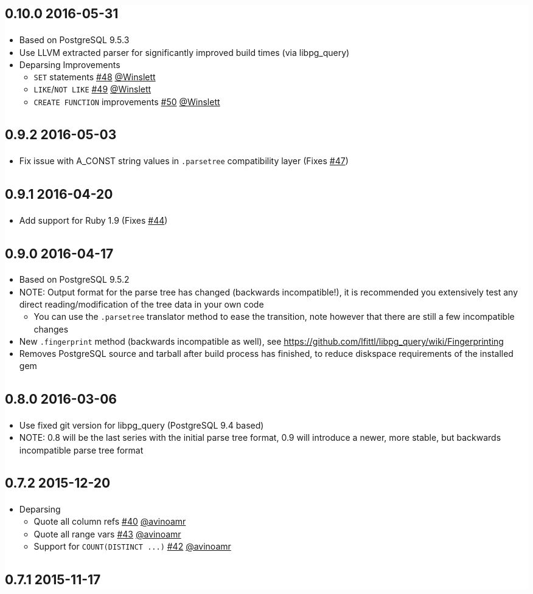 
## 0.10.0    2016-05-31

* Based on PostgreSQL 9.5.3
* Use LLVM extracted parser for significantly improved build times (via libpg_query)
* Deparsing Improvements
  * `SET` statements [#48](https://github.com/pganalyze/pg_query/pull/48) [@Winslett]
  * `LIKE`/`NOT LIKE` [#49](https://github.com/pganalyze/pg_query/pull/49) [@Winslett]
  * `CREATE FUNCTION` improvements [#50](https://github.com/pganalyze/pg_query/pull/50) [@Winslett]


## 0.9.2    2016-05-03

* Fix issue with A_CONST string values in `.parsetree` compatibility layer (Fixes [#47](https://github.com/pganalyze/pg_query/issues/47))


## 0.9.1    2016-04-20

* Add support for Ruby 1.9 (Fixes [#44](https://github.com/pganalyze/pg_query/issues/44))


## 0.9.0    2016-04-17

* Based on PostgreSQL 9.5.2
* NOTE: Output format for the parse tree has changed (backwards incompatible!),
        it is recommended you extensively test any direct reading/modification of
        the tree data in your own code
  * You can use the `.parsetree` translator method to ease the transition, note
    however that there are still a few incompatible changes
* New `.fingerprint` method (backwards incompatible as well), see https://github.com/lfittl/libpg_query/wiki/Fingerprinting
* Removes PostgreSQL source and tarball after build process has finished, to reduce
  diskspace requirements of the installed gem


## 0.8.0    2016-03-06

* Use fixed git version for libpg_query (PostgreSQL 9.4 based)
* NOTE: 0.8 will be the last series with the initial parse tree format, 0.9 will
        introduce a newer, more stable, but backwards incompatible parse tree format


## 0.7.2    2015-12-20

* Deparsing
  * Quote all column refs [#40](https://github.com/pganalyze/pg_query/pull/40) [@avinoamr]
  * Quote all range vars [#43](https://github.com/pganalyze/pg_query/pull/43) [@avinoamr]
  * Support for `COUNT(DISTINCT ...)` [#42](https://github.com/pganalyze/pg_query/pull/42) [@avinoamr]


## 0.7.1    2015-11-17


[libpg_query]: https://github.com/pganalyze/libpg_query
[@emin100]: https://github.com/emin100
[@akiellor]: https://github.com/akiellor
[@himanshu-pro]: https://github.com/himanshu-pro
[@himanshu]: https://github.com/himanshu
[@Tassosb]: https://github.com/Tassosb
[@herwinw]: https://github.com/herwinw
[@stanhu]: https://github.com/stanhu
[@Papierkorb]: https://github.com/Papierkorb
[@jcsjcs]: https://github.com/jcsjcs
[@jcoleman]: https://github.com/jcoleman
[@yuki24]: https://github.com/yuki24
[@seanmdick]: https://github.com/seanmdick
[@chrisfrommann]: https://github.com/chrisfrommann
[@makimoto]: https://github.com/makimoto
[@merqlove]: https://github.com/merqlove
[@myfreeweb]: https://github.com/myfreeweb
[@Winslett]: https://github.com/Winslett
[@avinoamr]: https://github.com/avinoamr
[@zhm]: https://github.com/zhm
[@mme]: https://github.com/mme
[@JackDanger]: https://github.com/JackDanger
[Chris Martin]: https://github.com/cmrtn
[@sirn]: https://github.com/sirn